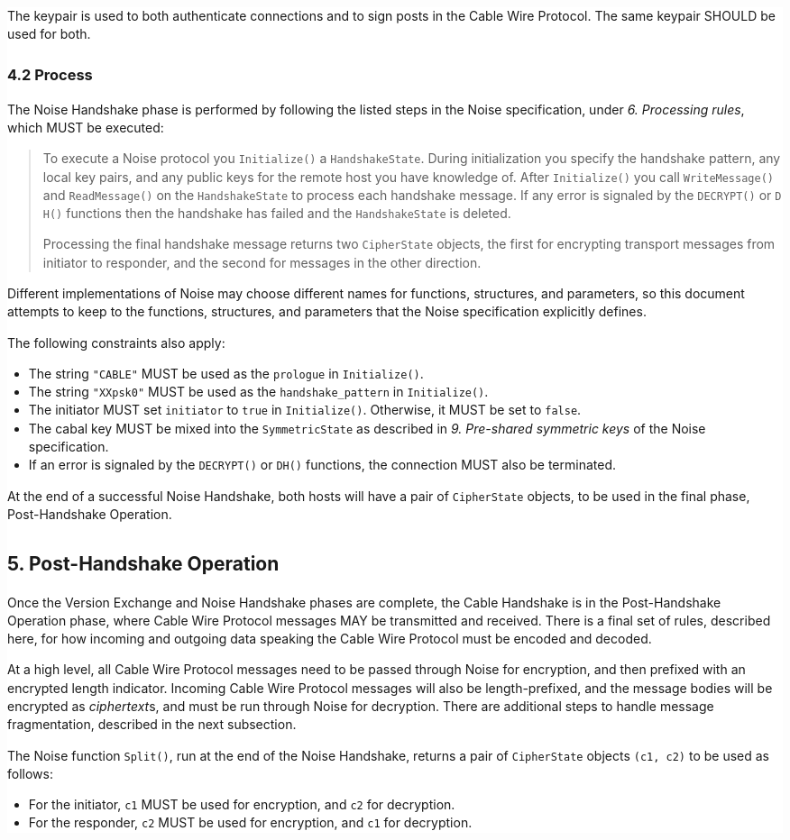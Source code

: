 The keypair is used to both authenticate connections and to sign posts in the
Cable Wire Protocol. The same keypair SHOULD be used for both.

### 4.2 Process
The Noise Handshake phase is performed by following the listed steps in the
Noise specification, under *6. Processing rules*, which MUST be executed:

> To execute a Noise protocol you `Initialize()` a `HandshakeState`. During
> initialization you specify the handshake pattern, any local key pairs, and
> any public keys for the remote host you have knowledge of. After
> `Initialize()` you call `WriteMessage()` and `ReadMessage()` on the
> `HandshakeState` to process each handshake message. If any error is signaled
> by the `DECRYPT()` or `DH()` functions then the handshake has failed and
> the `HandshakeState` is deleted.
> 
> Processing the final handshake message returns two `CipherState` objects, the
> first for encrypting transport messages from initiator to responder, and the
> second for messages in the other direction.

Different implementations of Noise may choose different names for functions,
structures, and parameters, so this document attempts to keep to the functions,
structures, and parameters that the Noise specification explicitly defines.

The following constraints also apply:
- The string `"CABLE"` MUST be used as the `prologue` in `Initialize()`.
- The string `"XXpsk0"` MUST be used as the `handshake_pattern` in
  `Initialize()`.
- The initiator MUST set `initiator` to `true` in `Initialize()`. Otherwise, it
  MUST be set to `false`.
- The cabal key MUST be mixed into the `SymmetricState` as described in *9.
  Pre-shared symmetric keys* of the Noise specification.
- If an error is signaled by the `DECRYPT()` or `DH()` functions, the
  connection MUST also be terminated.

At the end of a successful Noise Handshake, both hosts will have a pair of
`CipherState` objects, to be used in the final phase, Post-Handshake Operation.

## 5. Post-Handshake Operation
Once the Version Exchange and Noise Handshake phases are complete, the Cable
Handshake is in the Post-Handshake Operation phase, where Cable Wire Protocol
messages MAY be transmitted and received. There is a final set of rules,
described here, for how incoming and outgoing data speaking the Cable Wire
Protocol must be encoded and decoded.

At a high level, all Cable Wire Protocol messages need to be passed through
Noise for encryption, and then prefixed with an encrypted length indicator.
Incoming Cable Wire Protocol messages will also be length-prefixed, and the
message bodies will be encrypted as *ciphertext*s, and must be run through
Noise for decryption. There are additional steps to handle message
fragmentation, described in the next subsection.

The Noise function `Split()`, run at the end of the Noise Handshake, returns a
pair of `CipherState` objects `(c1, c2)` to be used as follows:
- For the initiator, `c1` MUST be used for encryption, and `c2` for decryption.
- For the responder, `c2` MUST be used for encryption, and `c1` for decryption.

